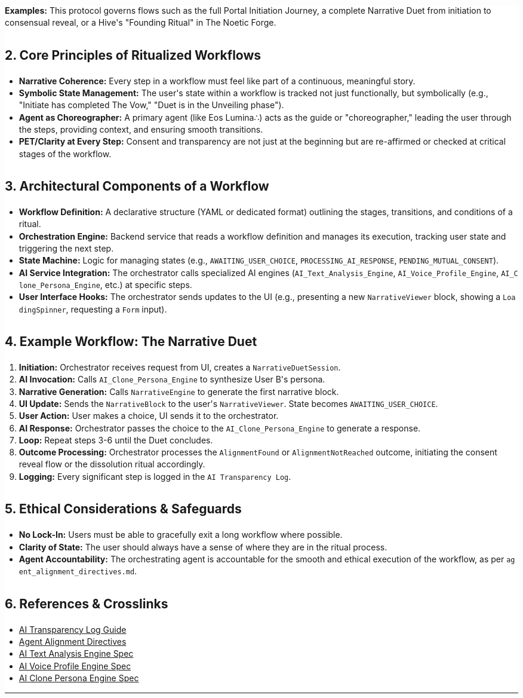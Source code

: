 **Examples:** This protocol governs flows such as the full Portal Initiation Journey, a complete Narrative Duet from initiation to consensual reveal, or a Hive's "Founding Ritual" in The Noetic Forge.

## 2. Core Principles of Ritualized Workflows
- **Narrative Coherence:** Every step in a workflow must feel like part of a continuous, meaningful story.
- **Symbolic State Management:** The user's state within a workflow is tracked not just functionally, but symbolically (e.g., "Initiate has completed The Vow," "Duet is in the Unveiling phase").
- **Agent as Choreographer:** A primary agent (like Eos Lumina∴) acts as the guide or "choreographer," leading the user through the steps, providing context, and ensuring smooth transitions.
- **PET/Clarity at Every Step:** Consent and transparency are not just at the beginning but are re-affirmed or checked at critical stages of the workflow.

## 3. Architectural Components of a Workflow
- **Workflow Definition:** A declarative structure (YAML or dedicated format) outlining the stages, transitions, and conditions of a ritual.
- **Orchestration Engine:** Backend service that reads a workflow definition and manages its execution, tracking user state and triggering the next step.
- **State Machine:** Logic for managing states (e.g., `AWAITING_USER_CHOICE`, `PROCESSING_AI_RESPONSE`, `PENDING_MUTUAL_CONSENT`).
- **AI Service Integration:** The orchestrator calls specialized AI engines (`AI_Text_Analysis_Engine`, `AI_Voice_Profile_Engine`, `AI_Clone_Persona_Engine`, etc.) at specific steps.
- **User Interface Hooks:** The orchestrator sends updates to the UI (e.g., presenting a new `NarrativeViewer` block, showing a `LoadingSpinner`, requesting a `Form` input).

## 4. Example Workflow: The Narrative Duet
1. **Initiation:** Orchestrator receives request from UI, creates a `NarrativeDuetSession`.
2. **AI Invocation:** Calls `AI_Clone_Persona_Engine` to synthesize User B's persona.
3. **Narrative Generation:** Calls `NarrativeEngine` to generate the first narrative block.
4. **UI Update:** Sends the `NarrativeBlock` to the user's `NarrativeViewer`. State becomes `AWAITING_USER_CHOICE`.
5. **User Action:** User makes a choice, UI sends it to the orchestrator.
6. **AI Response:** Orchestrator passes the choice to the `AI_Clone_Persona_Engine` to generate a response.
7. **Loop:** Repeat steps 3-6 until the Duet concludes.
8. **Outcome Processing:** Orchestrator processes the `AlignmentFound` or `AlignmentNotReached` outcome, initiating the consent reveal flow or the dissolution ritual accordingly.
9. **Logging:** Every significant step is logged in the `AI Transparency Log`.

## 5. Ethical Considerations & Safeguards
- **No Lock-In:** Users must be able to gracefully exit a long workflow where possible.
- **Clarity of State:** The user should always have a sense of where they are in the ritual process.
- **Agent Accountability:** The orchestrating agent is accountable for the smooth and ethical execution of the workflow, as per `agent_alignment_directives.md`.

## 6. References & Crosslinks
- [AI Transparency Log Guide](../ethics/ai_transparency_log_guide.md)
- [Agent Alignment Directives](../src/swarm/unaligned/core/agent_alignment_directives.md)
- [AI Text Analysis Engine Spec](../ai_modules/ai_text_analysis_engine_spec.md)
- [AI Voice Profile Engine Spec](../ai_modules/ai_voice_profile_engine_spec.md)
- [AI Clone Persona Engine Spec](../ai_modules/ai_clone_persona_engine_spec.md)

---
